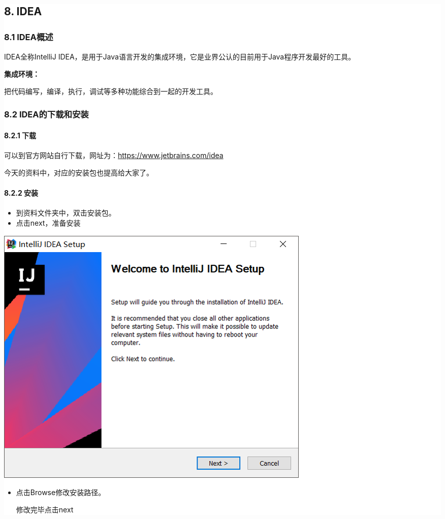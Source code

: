 ## 8. IDEA

### 8.1 IDEA概述

 IDEA全称IntelliJ IDEA，是用于Java语言开发的集成环境，它是业界公认的目前用于Java程序开发最好的工具。

**集成环境：**

 把代码编写，编译，执行，调试等多种功能综合到一起的开发工具。

### 8.2 IDEA的下载和安装

#### 8.2.1 下载

 可以到官方网站自行下载，网址为：https://www.jetbrains.com/idea

 今天的资料中，对应的安装包也提高给大家了。

#### 8.2.2 安装

- 到资料文件夹中，双击安装包。
- 点击next，准备安装

![计算机发展](assets/idea%E5%AE%89%E8%A3%851.png)

- 点击Browse修改安装路径。

  修改完毕点击next
